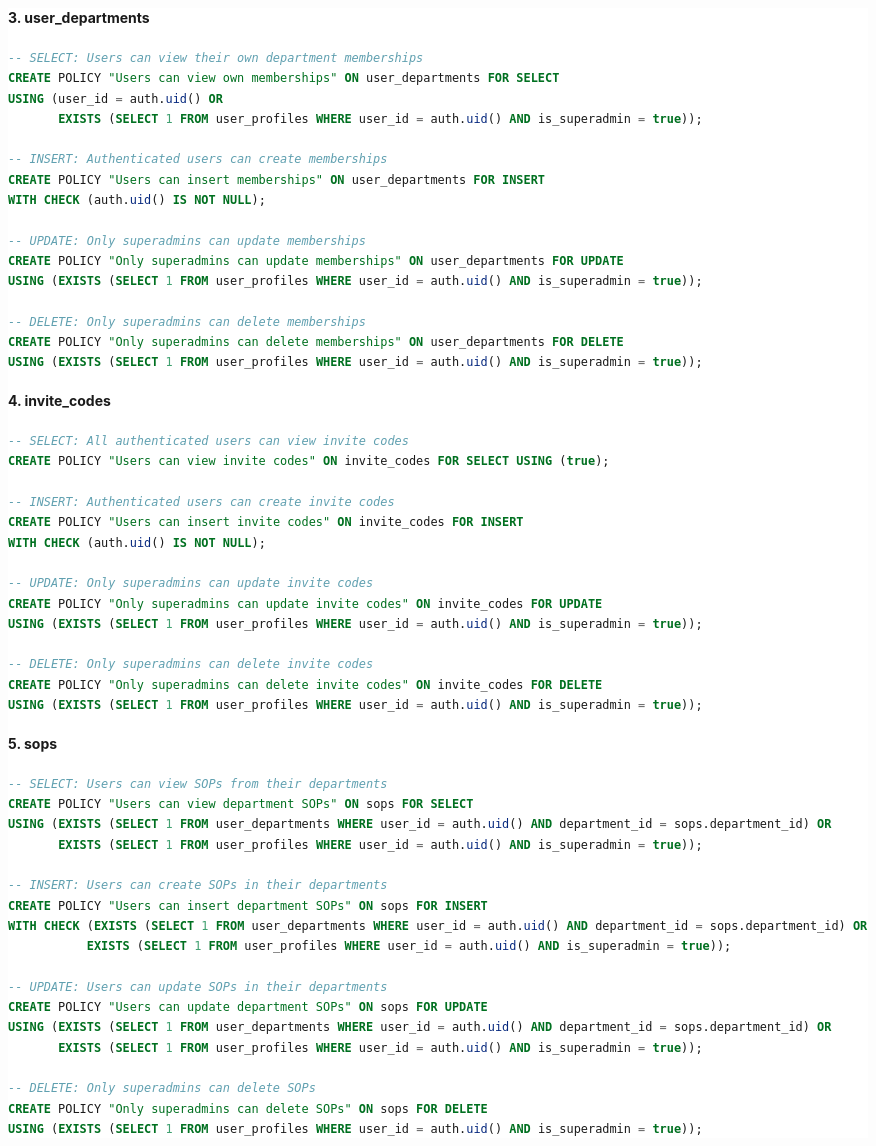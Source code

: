 
#### 3. user_departments
```sql
-- SELECT: Users can view their own department memberships
CREATE POLICY "Users can view own memberships" ON user_departments FOR SELECT 
USING (user_id = auth.uid() OR 
       EXISTS (SELECT 1 FROM user_profiles WHERE user_id = auth.uid() AND is_superadmin = true));

-- INSERT: Authenticated users can create memberships
CREATE POLICY "Users can insert memberships" ON user_departments FOR INSERT 
WITH CHECK (auth.uid() IS NOT NULL);

-- UPDATE: Only superadmins can update memberships
CREATE POLICY "Only superadmins can update memberships" ON user_departments FOR UPDATE 
USING (EXISTS (SELECT 1 FROM user_profiles WHERE user_id = auth.uid() AND is_superadmin = true));

-- DELETE: Only superadmins can delete memberships
CREATE POLICY "Only superadmins can delete memberships" ON user_departments FOR DELETE 
USING (EXISTS (SELECT 1 FROM user_profiles WHERE user_id = auth.uid() AND is_superadmin = true));
```

#### 4. invite_codes
```sql
-- SELECT: All authenticated users can view invite codes
CREATE POLICY "Users can view invite codes" ON invite_codes FOR SELECT USING (true);

-- INSERT: Authenticated users can create invite codes
CREATE POLICY "Users can insert invite codes" ON invite_codes FOR INSERT 
WITH CHECK (auth.uid() IS NOT NULL);

-- UPDATE: Only superadmins can update invite codes
CREATE POLICY "Only superadmins can update invite codes" ON invite_codes FOR UPDATE 
USING (EXISTS (SELECT 1 FROM user_profiles WHERE user_id = auth.uid() AND is_superadmin = true));

-- DELETE: Only superadmins can delete invite codes
CREATE POLICY "Only superadmins can delete invite codes" ON invite_codes FOR DELETE 
USING (EXISTS (SELECT 1 FROM user_profiles WHERE user_id = auth.uid() AND is_superadmin = true));
```

#### 5. sops
```sql
-- SELECT: Users can view SOPs from their departments
CREATE POLICY "Users can view department SOPs" ON sops FOR SELECT 
USING (EXISTS (SELECT 1 FROM user_departments WHERE user_id = auth.uid() AND department_id = sops.department_id) OR
       EXISTS (SELECT 1 FROM user_profiles WHERE user_id = auth.uid() AND is_superadmin = true));

-- INSERT: Users can create SOPs in their departments
CREATE POLICY "Users can insert department SOPs" ON sops FOR INSERT 
WITH CHECK (EXISTS (SELECT 1 FROM user_departments WHERE user_id = auth.uid() AND department_id = sops.department_id) OR
           EXISTS (SELECT 1 FROM user_profiles WHERE user_id = auth.uid() AND is_superadmin = true));

-- UPDATE: Users can update SOPs in their departments
CREATE POLICY "Users can update department SOPs" ON sops FOR UPDATE 
USING (EXISTS (SELECT 1 FROM user_departments WHERE user_id = auth.uid() AND department_id = sops.department_id) OR
       EXISTS (SELECT 1 FROM user_profiles WHERE user_id = auth.uid() AND is_superadmin = true));

-- DELETE: Only superadmins can delete SOPs
CREATE POLICY "Only superadmins can delete SOPs" ON sops FOR DELETE 
USING (EXISTS (SELECT 1 FROM user_profiles WHERE user_id = auth.uid() AND is_superadmin = true));
```
